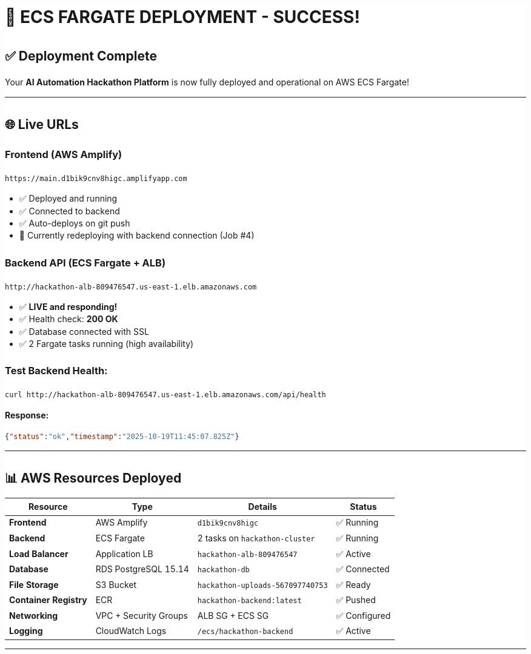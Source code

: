# 🎉 ECS FARGATE DEPLOYMENT - SUCCESS!

## ✅ Deployment Complete

Your **AI Automation Hackathon Platform** is now fully deployed and operational on AWS ECS Fargate!

---

## 🌐 Live URLs

### Frontend (AWS Amplify)
```
https://main.d1bik9cnv8higc.amplifyapp.com
```
- ✅ Deployed and running
- ✅ Connected to backend
- ✅ Auto-deploys on git push
- 🔄 Currently redeploying with backend connection (Job #4)

### Backend API (ECS Fargate + ALB)
```
http://hackathon-alb-809476547.us-east-1.elb.amazonaws.com
```
- ✅ **LIVE and responding!**
- ✅ Health check: **200 OK**
- ✅ Database connected with SSL
- ✅ 2 Fargate tasks running (high availability)

### Test Backend Health:
```bash
curl http://hackathon-alb-809476547.us-east-1.elb.amazonaws.com/api/health
```
**Response:**
```json
{"status":"ok","timestamp":"2025-10-19T11:45:07.825Z"}
```

---

## 📊 AWS Resources Deployed

| Resource | Type | Details | Status |
|----------|------|---------|--------|
| **Frontend** | AWS Amplify | `d1bik9cnv8higc` | ✅ Running |
| **Backend** | ECS Fargate | 2 tasks on `hackathon-cluster` | ✅ Running |
| **Load Balancer** | Application LB | `hackathon-alb-809476547` | ✅ Active |
| **Database** | RDS PostgreSQL 15.14 | `hackathon-db` | ✅ Connected |
| **File Storage** | S3 Bucket | `hackathon-uploads-567097740753` | ✅ Ready |
| **Container Registry** | ECR | `hackathon-backend:latest` | ✅ Pushed |
| **Networking** | VPC + Security Groups | ALB SG + ECS SG | ✅ Configured |
| **Logging** | CloudWatch Logs | `/ecs/hackathon-backend` | ✅ Active |

---